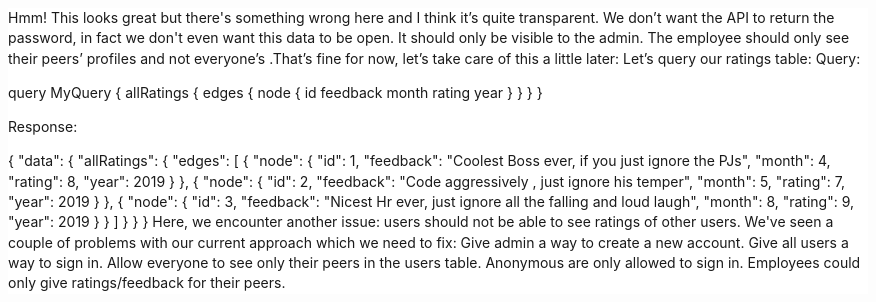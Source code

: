 Hmm! This looks great but there's something wrong here and I think it’s quite transparent. We don’t want the API to return the password, in fact we don't even want this data to be open. It should only be visible to the admin. The employee should only see their peers’ profiles and not everyone’s .That’s fine for now, let’s take care of this a little later:
Let’s query our ratings table:
Query:

query MyQuery {
  allRatings {
    edges {
      node {
        id
        feedback
        month
        rating
        year
      }
    }
  }
}

Response:

{
  "data": {
    "allRatings": {
      "edges": [
        {
          "node": {
            "id": 1,
            "feedback": "Coolest Boss ever, if you just ignore the PJs",
            "month": 4,
            "rating": 8,
            "year": 2019
          }
        },
        {
          "node": {
            "id": 2,
            "feedback": "Code aggressively , just ignore his temper",
            "month": 5,
            "rating": 7,
            "year": 2019
          }
        },
        {
          "node": {
            "id": 3,
            "feedback": "Nicest Hr ever, just ignore all the falling and loud laugh",
            "month": 8,
            "rating": 9,
            "year": 2019
          }
        }
      ]
    }
  }
}
Here, we encounter another issue: users should not be able to see ratings of other users.
We've seen a couple of problems with our current approach which we need to fix:
Give admin a way to create a new account.
Give all users a way to sign in.
Allow everyone to see only their peers in the users table.
Anonymous are only allowed to sign in.
Employees could only give ratings/feedback for their peers.